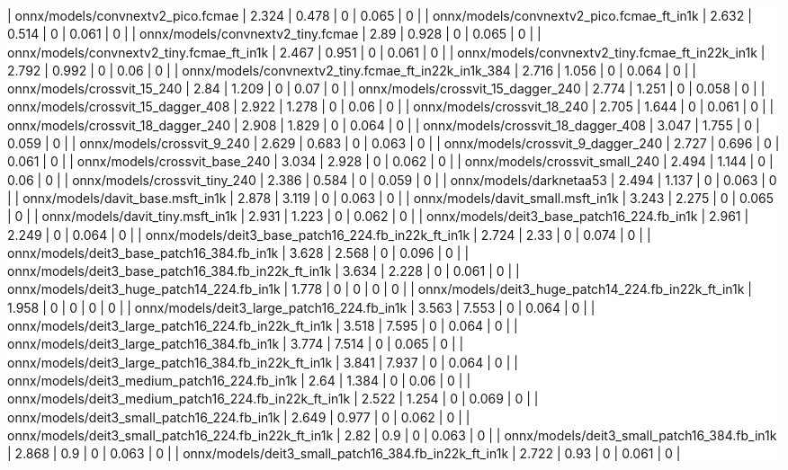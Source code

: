 | onnx/models/convnextv2_pico.fcmae                                  |       2.324 |         0.478 |        0     |          0.065 |           0 |
| onnx/models/convnextv2_pico.fcmae_ft_in1k                          |       2.632 |         0.514 |        0     |          0.061 |           0 |
| onnx/models/convnextv2_tiny.fcmae                                  |       2.89  |         0.928 |        0     |          0.065 |           0 |
| onnx/models/convnextv2_tiny.fcmae_ft_in1k                          |       2.467 |         0.951 |        0     |          0.061 |           0 |
| onnx/models/convnextv2_tiny.fcmae_ft_in22k_in1k                    |       2.792 |         0.992 |        0     |          0.06  |           0 |
| onnx/models/convnextv2_tiny.fcmae_ft_in22k_in1k_384                |       2.716 |         1.056 |        0     |          0.064 |           0 |
| onnx/models/crossvit_15_240                                        |       2.84  |         1.209 |        0     |          0.07  |           0 |
| onnx/models/crossvit_15_dagger_240                                 |       2.774 |         1.251 |        0     |          0.058 |           0 |
| onnx/models/crossvit_15_dagger_408                                 |       2.922 |         1.278 |        0     |          0.06  |           0 |
| onnx/models/crossvit_18_240                                        |       2.705 |         1.644 |        0     |          0.061 |           0 |
| onnx/models/crossvit_18_dagger_240                                 |       2.908 |         1.829 |        0     |          0.064 |           0 |
| onnx/models/crossvit_18_dagger_408                                 |       3.047 |         1.755 |        0     |          0.059 |           0 |
| onnx/models/crossvit_9_240                                         |       2.629 |         0.683 |        0     |          0.063 |           0 |
| onnx/models/crossvit_9_dagger_240                                  |       2.727 |         0.696 |        0     |          0.061 |           0 |
| onnx/models/crossvit_base_240                                      |       3.034 |         2.928 |        0     |          0.062 |           0 |
| onnx/models/crossvit_small_240                                     |       2.494 |         1.144 |        0     |          0.06  |           0 |
| onnx/models/crossvit_tiny_240                                      |       2.386 |         0.584 |        0     |          0.059 |           0 |
| onnx/models/darknetaa53                                            |       2.494 |         1.137 |        0     |          0.063 |           0 |
| onnx/models/davit_base.msft_in1k                                   |       2.878 |         3.119 |        0     |          0.063 |           0 |
| onnx/models/davit_small.msft_in1k                                  |       3.243 |         2.275 |        0     |          0.065 |           0 |
| onnx/models/davit_tiny.msft_in1k                                   |       2.931 |         1.223 |        0     |          0.062 |           0 |
| onnx/models/deit3_base_patch16_224.fb_in1k                         |       2.961 |         2.249 |        0     |          0.064 |           0 |
| onnx/models/deit3_base_patch16_224.fb_in22k_ft_in1k                |       2.724 |         2.33  |        0     |          0.074 |           0 |
| onnx/models/deit3_base_patch16_384.fb_in1k                         |       3.628 |         2.568 |        0     |          0.096 |           0 |
| onnx/models/deit3_base_patch16_384.fb_in22k_ft_in1k                |       3.634 |         2.228 |        0     |          0.061 |           0 |
| onnx/models/deit3_huge_patch14_224.fb_in1k                         |       1.778 |         0     |        0     |          0     |           0 |
| onnx/models/deit3_huge_patch14_224.fb_in22k_ft_in1k                |       1.958 |         0     |        0     |          0     |           0 |
| onnx/models/deit3_large_patch16_224.fb_in1k                        |       3.563 |         7.553 |        0     |          0.064 |           0 |
| onnx/models/deit3_large_patch16_224.fb_in22k_ft_in1k               |       3.518 |         7.595 |        0     |          0.064 |           0 |
| onnx/models/deit3_large_patch16_384.fb_in1k                        |       3.774 |         7.514 |        0     |          0.065 |           0 |
| onnx/models/deit3_large_patch16_384.fb_in22k_ft_in1k               |       3.841 |         7.937 |        0     |          0.064 |           0 |
| onnx/models/deit3_medium_patch16_224.fb_in1k                       |       2.64  |         1.384 |        0     |          0.06  |           0 |
| onnx/models/deit3_medium_patch16_224.fb_in22k_ft_in1k              |       2.522 |         1.254 |        0     |          0.069 |           0 |
| onnx/models/deit3_small_patch16_224.fb_in1k                        |       2.649 |         0.977 |        0     |          0.062 |           0 |
| onnx/models/deit3_small_patch16_224.fb_in22k_ft_in1k               |       2.82  |         0.9   |        0     |          0.063 |           0 |
| onnx/models/deit3_small_patch16_384.fb_in1k                        |       2.868 |         0.9   |        0     |          0.063 |           0 |
| onnx/models/deit3_small_patch16_384.fb_in22k_ft_in1k               |       2.722 |         0.93  |        0     |          0.061 |           0 |